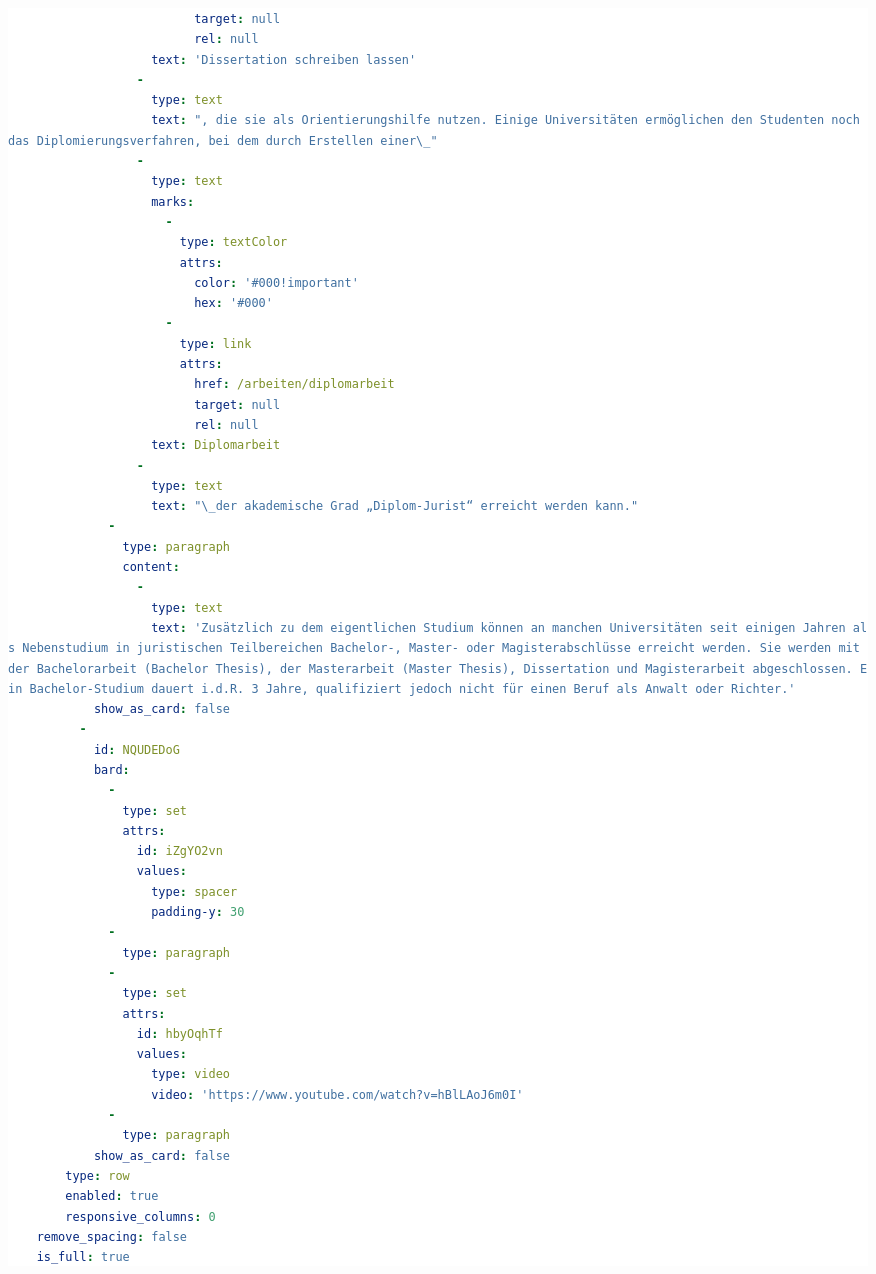 ```yaml
                          target: null
                          rel: null
                    text: 'Dissertation schreiben lassen'
                  -
                    type: text
                    text: ", die sie als Orientierungshilfe nutzen. Einige Universitäten ermöglichen den Studenten noch das Diplomierungsverfahren, bei dem durch Erstellen einer\_"
                  -
                    type: text
                    marks:
                      -
                        type: textColor
                        attrs:
                          color: '#000!important'
                          hex: '#000'
                      -
                        type: link
                        attrs:
                          href: /arbeiten/diplomarbeit
                          target: null
                          rel: null
                    text: Diplomarbeit
                  -
                    type: text
                    text: "\_der akademische Grad „Diplom-Jurist“ erreicht werden kann."
              -
                type: paragraph
                content:
                  -
                    type: text
                    text: 'Zusätzlich zu dem eigentlichen Studium können an manchen Universitäten seit einigen Jahren als Nebenstudium in juristischen Teilbereichen Bachelor-, Master- oder Magisterabschlüsse erreicht werden. Sie werden mit der Bachelorarbeit (Bachelor Thesis), der Masterarbeit (Master Thesis), Dissertation und Magisterarbeit abgeschlossen. Ein Bachelor-Studium dauert i.d.R. 3 Jahre, qualifiziert jedoch nicht für einen Beruf als Anwalt oder Richter.'
            show_as_card: false
          -
            id: NQUDEDoG
            bard:
              -
                type: set
                attrs:
                  id: iZgYO2vn
                  values:
                    type: spacer
                    padding-y: 30
              -
                type: paragraph
              -
                type: set
                attrs:
                  id: hbyOqhTf
                  values:
                    type: video
                    video: 'https://www.youtube.com/watch?v=hBlLAoJ6m0I'
              -
                type: paragraph
            show_as_card: false
        type: row
        enabled: true
        responsive_columns: 0
    remove_spacing: false
    is_full: true
```